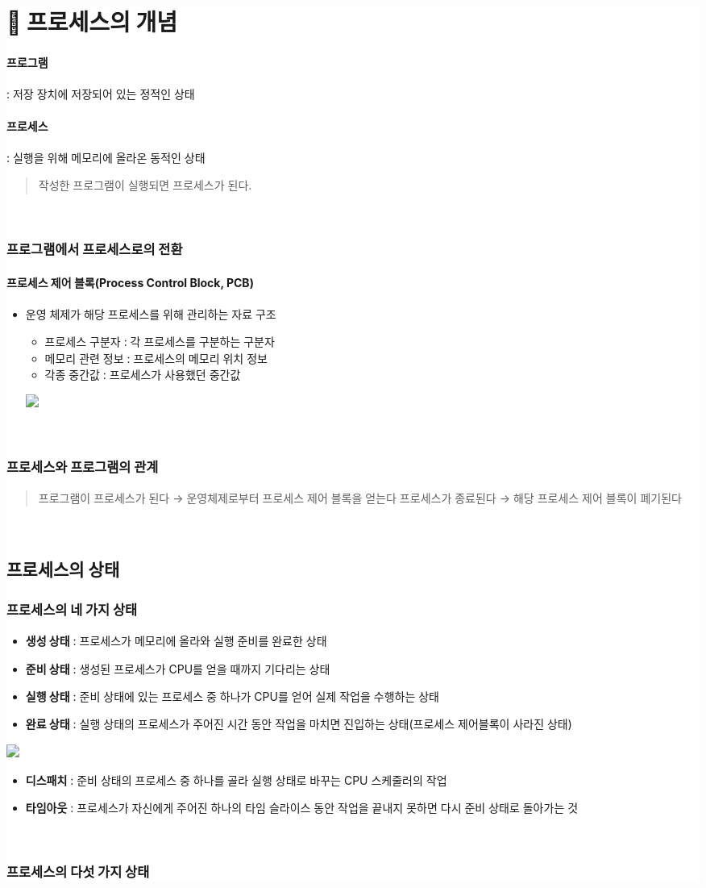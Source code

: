 # 🧶 프로세스의 개념

#### 프로그램
: 저장 장치에 저장되어 있는 정적인 상태

#### 프로세스
: 실행을 위해 메모리에 올라온 동적인 상태

> 작성한 프로그램이 실행되면 프로세스가 된다.

<br>

### 프로그램에서 프로세스로의 전환

#### 프로세스 제어 블록(Process Control Block, PCB)

- 운영 체제가 해당 프로세스를 위해 관리하는 자료 구조
    - 프로세스 구분자 : 각 프로세스를 구분하는 구분자
    - 메모리 관련 정보 : 프로세스의 메모리 위치 정보
    - 각종 중간값 : 프로세스가 사용했던 중간값
    
    ![](https://velog.velcdn.com/images/seola1ne/post/0c192505-faf2-423b-a315-318367e3e73b/image.png)

    
<br>

### 프로세스와 프로그램의 관계

>프로그램이 프로세스가 된다 → 운영체제로부터 프로세스 제어 블록을 얻는다
프로세스가 종료된다 → 해당 프로세스 제어 블록이 폐기된다

<br>

## 프로세스의 상태

### 프로세스의 네 가지 상태

- **생성 상태** : 프로세스가 메모리에 올라와 실행 준비를 완료한 상태

- **준비 상태** : 생성된 프로세스가 CPU를 얻을 때까지 기다리는 상태

- **실행 상태** : 준비 상태에 있는 프로세스 중 하나가 CPU를 얻어 실제 작업을 수행하는 상태

- **완료 상태** : 실행 상태의 프로세스가 주어진 시간 동안 작업을 마치면 진입하는 상태(프로세스 제어블록이 사라진 상태)

![](https://velog.velcdn.com/images/seola1ne/post/3ff3fc54-84ed-417f-8440-e3960580cbc5/image.png)


- **디스패치** : 준비 상태의 프로세스 중 하나를 골라 실행 상태로 바꾸는 CPU 스케줄러의 작업

- **타임아웃** : 프로세스가 자신에게 주어진 하나의 타임 슬라이스 동안 작업을 끝내지 못하면 다시 준비 상태로 돌아가는 것

<br>

### 프로세스의 다섯 가지 상태
